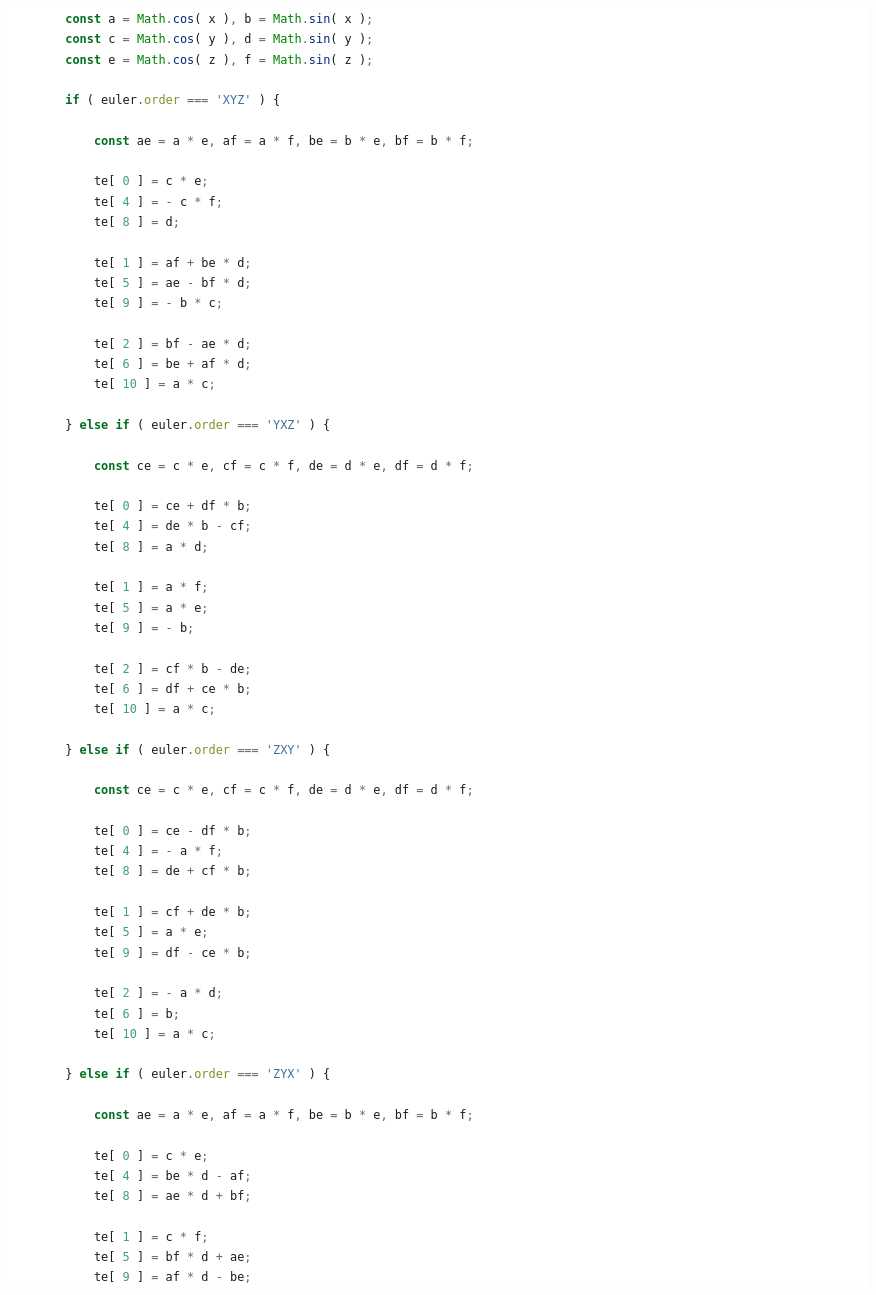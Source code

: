```ts
		const a = Math.cos( x ), b = Math.sin( x );
		const c = Math.cos( y ), d = Math.sin( y );
		const e = Math.cos( z ), f = Math.sin( z );

		if ( euler.order === 'XYZ' ) {

			const ae = a * e, af = a * f, be = b * e, bf = b * f;

			te[ 0 ] = c * e;
			te[ 4 ] = - c * f;
			te[ 8 ] = d;

			te[ 1 ] = af + be * d;
			te[ 5 ] = ae - bf * d;
			te[ 9 ] = - b * c;

			te[ 2 ] = bf - ae * d;
			te[ 6 ] = be + af * d;
			te[ 10 ] = a * c;

		} else if ( euler.order === 'YXZ' ) {

			const ce = c * e, cf = c * f, de = d * e, df = d * f;

			te[ 0 ] = ce + df * b;
			te[ 4 ] = de * b - cf;
			te[ 8 ] = a * d;

			te[ 1 ] = a * f;
			te[ 5 ] = a * e;
			te[ 9 ] = - b;

			te[ 2 ] = cf * b - de;
			te[ 6 ] = df + ce * b;
			te[ 10 ] = a * c;

		} else if ( euler.order === 'ZXY' ) {

			const ce = c * e, cf = c * f, de = d * e, df = d * f;

			te[ 0 ] = ce - df * b;
			te[ 4 ] = - a * f;
			te[ 8 ] = de + cf * b;

			te[ 1 ] = cf + de * b;
			te[ 5 ] = a * e;
			te[ 9 ] = df - ce * b;

			te[ 2 ] = - a * d;
			te[ 6 ] = b;
			te[ 10 ] = a * c;

		} else if ( euler.order === 'ZYX' ) {

			const ae = a * e, af = a * f, be = b * e, bf = b * f;

			te[ 0 ] = c * e;
			te[ 4 ] = be * d - af;
			te[ 8 ] = ae * d + bf;

			te[ 1 ] = c * f;
			te[ 5 ] = bf * d + ae;
			te[ 9 ] = af * d - be;
```